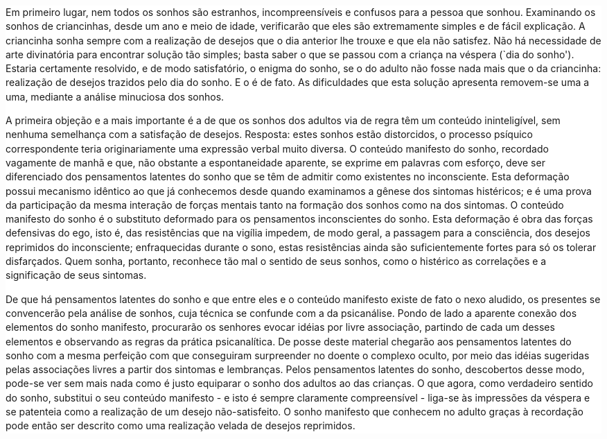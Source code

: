 Em primeiro lugar, nem todos os sonhos são estranhos, incompreensíveis e
confusos para a pessoa que sonhou. Examinando os sonhos de criancinhas,
desde um ano e meio de idade, verificarão que eles são extremamente
simples e de fácil explicação. A criancinha sonha sempre com a
realização de desejos que o dia anterior lhe trouxe e que ela não
satisfez. Não há necessidade de arte divinatória para encontrar solução
tão simples; basta saber o que se passou com a criança na véspera (\`dia
do sonho'). Estaria certamente resolvido, e de modo satisfatório, o
enigma do sonho, se o do adulto não fosse nada mais que o da criancinha:
realização de desejos trazidos pelo dia do sonho. E o é de fato. As
dificuldades que esta solução apresenta removem-se uma a uma, mediante a
análise minuciosa dos sonhos.

A primeira objeção e a mais importante é a de que os sonhos dos adultos
via de regra têm um conteúdo ininteligível, sem nenhuma semelhança com a
satisfação de desejos. Resposta: estes sonhos estão distorcidos, o
processo psíquico correspondente teria originariamente uma expressão
verbal muito diversa. O conteúdo manifesto do sonho, recordado vagamente
de manhã e que, não obstante a espontaneidade aparente, se exprime em
palavras com esforço, deve ser diferenciado dos pensamentos latentes do
sonho que se têm de admitir como existentes no inconsciente. Esta
deformação possui mecanismo idêntico ao que já conhecemos desde quando
examinamos a gênese dos sintomas histéricos; e é uma prova da
participação da mesma interação de forças mentais tanto na formação dos
sonhos como na dos sintomas. O conteúdo manifesto do sonho é o
substituto deformado para os pensamentos inconscientes do sonho. Esta
deformação é obra das forças defensivas do ego, isto é, das resistências
que na vigília impedem, de modo geral, a passagem para a consciência,
dos desejos reprimidos do inconsciente; enfraquecidas durante o sono,
estas resistências ainda são suficientemente fortes para só os tolerar
disfarçados. Quem sonha, portanto, reconhece tão mal o sentido de seus
sonhos, como o histérico as correlações e a significação de seus
sintomas.

De que há pensamentos latentes do sonho e que entre eles e o conteúdo
manifesto existe de fato o nexo aludido, os presentes se convencerão
pela análise de sonhos, cuja técnica se confunde com a da psicanálise.
Pondo de lado a aparente conexão dos elementos do sonho manifesto,
procurarão os senhores evocar idéias por livre associação, partindo de
cada um desses elementos e observando as regras da prática
psicanalítica. De posse deste material chegarão aos pensamentos latentes
do sonho com a mesma perfeição com que conseguiram surpreender no doente
o complexo oculto, por meio das idéias sugeridas pelas associações
livres a partir dos sintomas e lembranças. Pelos pensamentos latentes do
sonho, descobertos desse modo, pode-se ver sem mais nada como é justo
equiparar o sonho dos adultos ao das crianças. O que agora, como
verdadeiro sentido do sonho, substitui o seu conteúdo manifesto - e isto
é sempre claramente compreensível - liga-se às impressões da véspera e
se patenteia como a realização de um desejo não-satisfeito. O sonho
manifesto que conhecem no adulto graças à recordação pode então ser
descrito como uma realização velada de desejos reprimidos.
